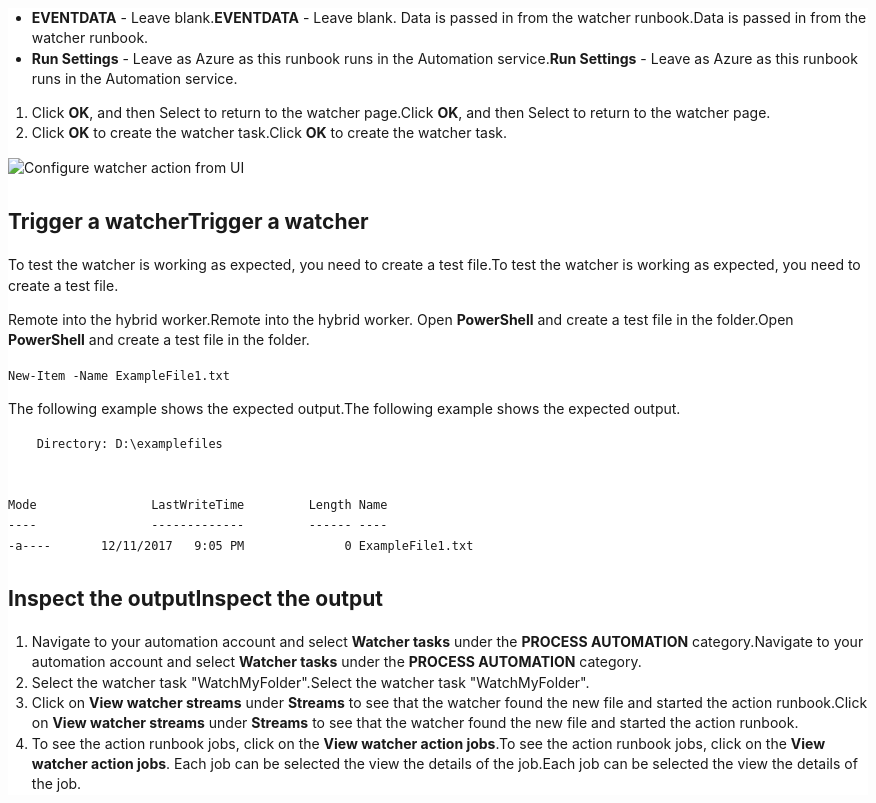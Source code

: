    *    <span data-ttu-id="473de-166">**EVENTDATA** - Leave blank.</span><span class="sxs-lookup"><span data-stu-id="473de-166">**EVENTDATA** - Leave blank.</span></span> <span data-ttu-id="473de-167">Data is passed in from the watcher runbook.</span><span class="sxs-lookup"><span data-stu-id="473de-167">Data is passed in from the watcher runbook.</span></span>  
   *    <span data-ttu-id="473de-168">**Run Settings** - Leave as Azure as this runbook runs in the Automation service.</span><span class="sxs-lookup"><span data-stu-id="473de-168">**Run Settings** - Leave as Azure as this runbook runs in the Automation service.</span></span>

1. <span data-ttu-id="473de-169">Click **OK**, and then Select to return to the watcher page.</span><span class="sxs-lookup"><span data-stu-id="473de-169">Click **OK**, and then Select to return to the watcher page.</span></span>
1. <span data-ttu-id="473de-170">Click **OK** to create the watcher task.</span><span class="sxs-lookup"><span data-stu-id="473de-170">Click **OK** to create the watcher task.</span></span>

![Configure watcher action from UI](media/automation-watchers-tutorial/watchertaskcreation.png)

## <a name="trigger-a-watcher"></a><span data-ttu-id="473de-172">Trigger a watcher</span><span class="sxs-lookup"><span data-stu-id="473de-172">Trigger a watcher</span></span>

<span data-ttu-id="473de-173">To test the watcher is working as expected, you need to create a test file.</span><span class="sxs-lookup"><span data-stu-id="473de-173">To test the watcher is working as expected, you need to create a test file.</span></span>

<span data-ttu-id="473de-174">Remote into the hybrid worker.</span><span class="sxs-lookup"><span data-stu-id="473de-174">Remote into the hybrid worker.</span></span> <span data-ttu-id="473de-175">Open **PowerShell** and create a test file in the folder.</span><span class="sxs-lookup"><span data-stu-id="473de-175">Open **PowerShell** and create a test file in the folder.</span></span>
  
   ```PowerShell-interactive
   New-Item -Name ExampleFile1.txt
   ```

<span data-ttu-id="473de-176">The following example shows the expected output.</span><span class="sxs-lookup"><span data-stu-id="473de-176">The following example shows the expected output.</span></span>

```
    Directory: D:\examplefiles


Mode                LastWriteTime         Length Name
----                -------------         ------ ----
-a----       12/11/2017   9:05 PM              0 ExampleFile1.txt
```

## <a name="inspect-the-output"></a><span data-ttu-id="473de-177">Inspect the output</span><span class="sxs-lookup"><span data-stu-id="473de-177">Inspect the output</span></span>

1. <span data-ttu-id="473de-178">Navigate to your automation account and select **Watcher tasks** under the **PROCESS AUTOMATION** category.</span><span class="sxs-lookup"><span data-stu-id="473de-178">Navigate to your automation account and select **Watcher tasks** under the **PROCESS AUTOMATION** category.</span></span>
1. <span data-ttu-id="473de-179">Select the watcher task "WatchMyFolder".</span><span class="sxs-lookup"><span data-stu-id="473de-179">Select the watcher task "WatchMyFolder".</span></span>
1. <span data-ttu-id="473de-180">Click on **View watcher streams** under **Streams** to see that the watcher found the new file and started the action runbook.</span><span class="sxs-lookup"><span data-stu-id="473de-180">Click on **View watcher streams** under **Streams** to see that the watcher found the new file and started the action runbook.</span></span>
1. <span data-ttu-id="473de-181">To see the action runbook jobs, click on the **View watcher action jobs**.</span><span class="sxs-lookup"><span data-stu-id="473de-181">To see the action runbook jobs, click on the **View watcher action jobs**.</span></span> <span data-ttu-id="473de-182">Each job can be selected the view the details of the job.</span><span class="sxs-lookup"><span data-stu-id="473de-182">Each job can be selected the view the details of the job.</span></span>
